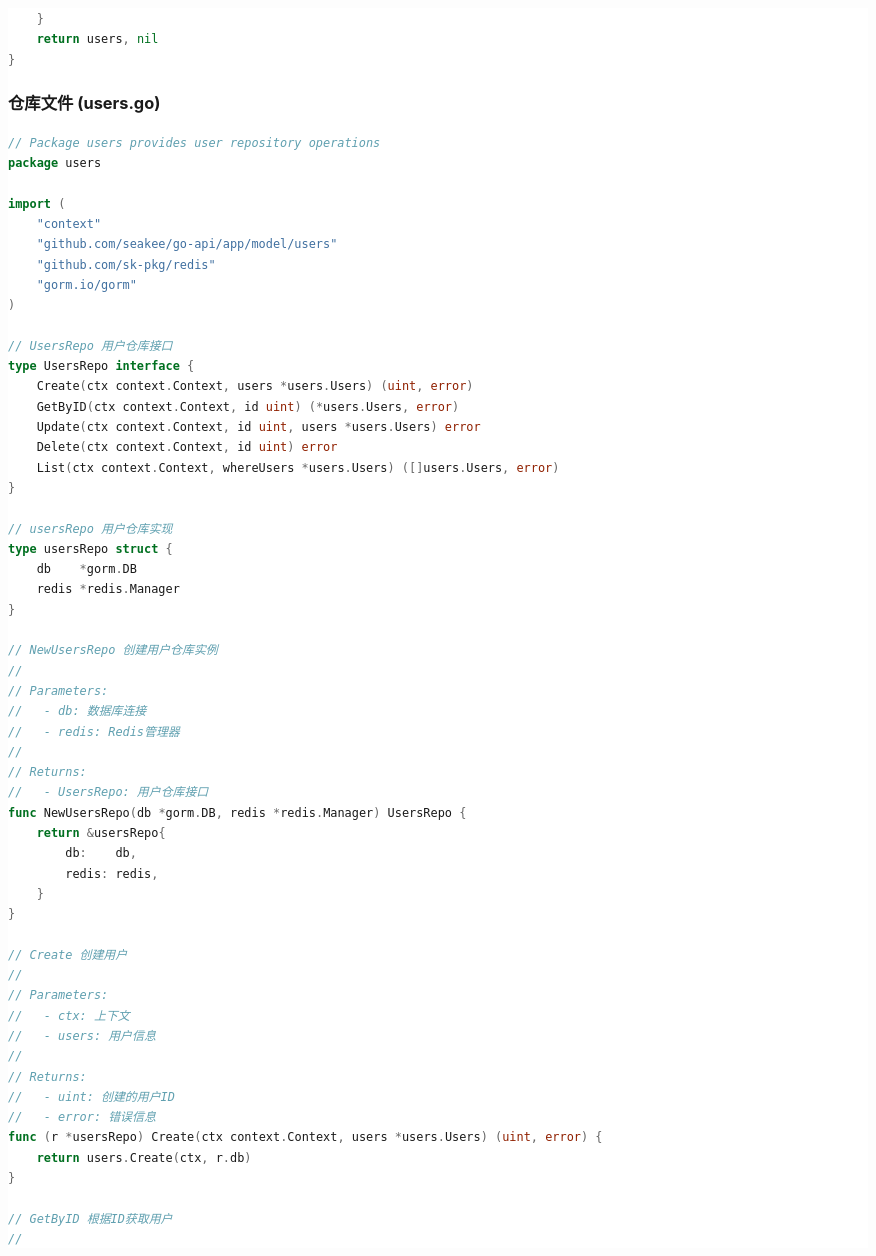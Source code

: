 ```go
    }
    return users, nil
}
```

### 仓库文件 (users.go)

```go
// Package users provides user repository operations
package users

import (
    "context"
    "github.com/seakee/go-api/app/model/users"
    "github.com/sk-pkg/redis"
    "gorm.io/gorm"
)

// UsersRepo 用户仓库接口
type UsersRepo interface {
    Create(ctx context.Context, users *users.Users) (uint, error)
    GetByID(ctx context.Context, id uint) (*users.Users, error)
    Update(ctx context.Context, id uint, users *users.Users) error
    Delete(ctx context.Context, id uint) error
    List(ctx context.Context, whereUsers *users.Users) ([]users.Users, error)
}

// usersRepo 用户仓库实现
type usersRepo struct {
    db    *gorm.DB
    redis *redis.Manager
}

// NewUsersRepo 创建用户仓库实例
//
// Parameters:
//   - db: 数据库连接
//   - redis: Redis管理器
//
// Returns:
//   - UsersRepo: 用户仓库接口
func NewUsersRepo(db *gorm.DB, redis *redis.Manager) UsersRepo {
    return &usersRepo{
        db:    db,
        redis: redis,
    }
}

// Create 创建用户
//
// Parameters:
//   - ctx: 上下文
//   - users: 用户信息
//
// Returns:
//   - uint: 创建的用户ID
//   - error: 错误信息
func (r *usersRepo) Create(ctx context.Context, users *users.Users) (uint, error) {
    return users.Create(ctx, r.db)
}

// GetByID 根据ID获取用户
//
```